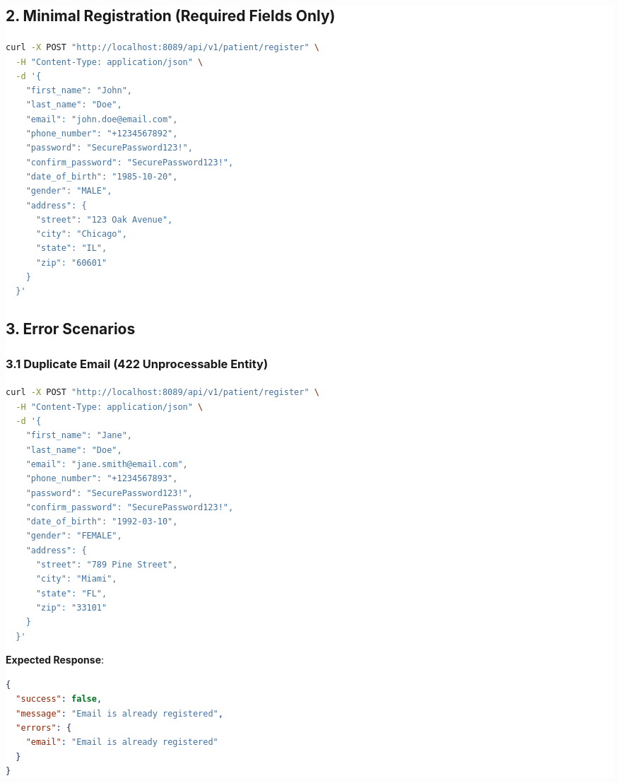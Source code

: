 ## 2. Minimal Registration (Required Fields Only)

```bash
curl -X POST "http://localhost:8089/api/v1/patient/register" \
  -H "Content-Type: application/json" \
  -d '{
    "first_name": "John",
    "last_name": "Doe",
    "email": "john.doe@email.com",
    "phone_number": "+1234567892",
    "password": "SecurePassword123!",
    "confirm_password": "SecurePassword123!",
    "date_of_birth": "1985-10-20",
    "gender": "MALE",
    "address": {
      "street": "123 Oak Avenue",
      "city": "Chicago",
      "state": "IL",
      "zip": "60601"
    }
  }'
```

## 3. Error Scenarios

### 3.1 Duplicate Email (422 Unprocessable Entity)

```bash
curl -X POST "http://localhost:8089/api/v1/patient/register" \
  -H "Content-Type: application/json" \
  -d '{
    "first_name": "Jane",
    "last_name": "Doe",
    "email": "jane.smith@email.com",
    "phone_number": "+1234567893",
    "password": "SecurePassword123!",
    "confirm_password": "SecurePassword123!",
    "date_of_birth": "1992-03-10",
    "gender": "FEMALE",
    "address": {
      "street": "789 Pine Street",
      "city": "Miami",
      "state": "FL",
      "zip": "33101"
    }
  }'
```

**Expected Response**:
```json
{
  "success": false,
  "message": "Email is already registered",
  "errors": {
    "email": "Email is already registered"
  }
}
```
